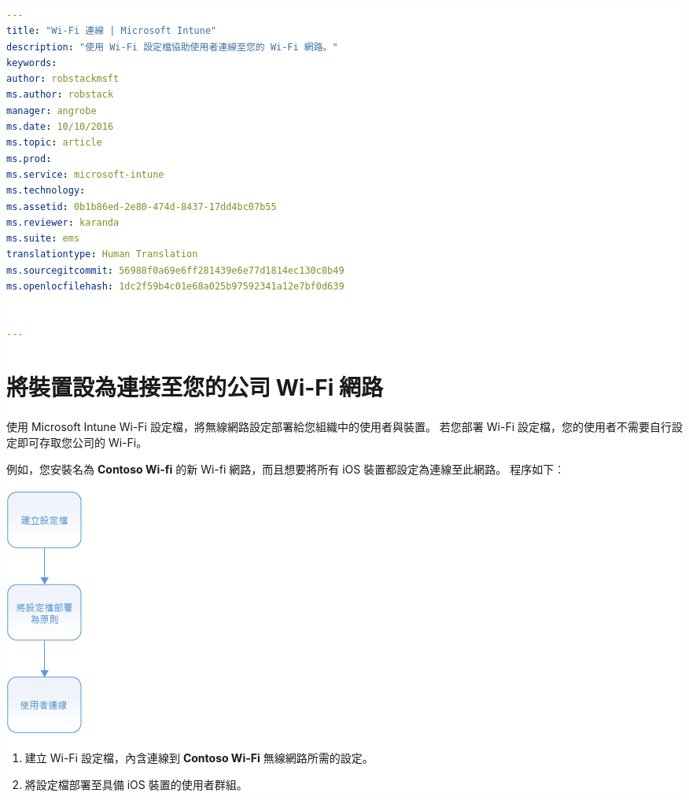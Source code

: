 ```yaml
---
title: "Wi-Fi 連線 | Microsoft Intune"
description: "使用 Wi-Fi 設定檔協助使用者連線至您的 Wi-Fi 網路。"
keywords: 
author: robstackmsft
ms.author: robstack
manager: angrobe
ms.date: 10/10/2016
ms.topic: article
ms.prod: 
ms.service: microsoft-intune
ms.technology: 
ms.assetid: 0b1b86ed-2e80-474d-8437-17dd4bc07b55
ms.reviewer: karanda
ms.suite: ems
translationtype: Human Translation
ms.sourcegitcommit: 56988f0a69e6ff281439e6e77d1814ec130c8b49
ms.openlocfilehash: 1dc2f59b4c01e68a025b97592341a12e7bf0d639


---
```


# <a name="configure-devices-to-connect-to-your-corporate-wifi-networks"></a>將裝置設為連接至您的公司 Wi-Fi 網路

使用 Microsoft Intune Wi-Fi 設定檔，將無線網路設定部署給您組織中的使用者與裝置。 若您部署 Wi-Fi 設定檔，您的使用者不需要自行設定即可存取您公司的 Wi-Fi。

例如，您安裝名為 **Contoso Wi-fi** 的新 Wi-fi 網路，而且想要將所有 iOS 裝置都設定為連線至此網路。 程序如下︰

![Wi-Fi 設定檔程序摘要](..\media\wi-fi-process-diagram.png)

1.   建立 Wi-Fi 設定檔，內含連線到 **Contoso Wi-Fi** 無線網路所需的設定。

2.   將設定檔部署至具備 iOS 裝置的使用者群組。
